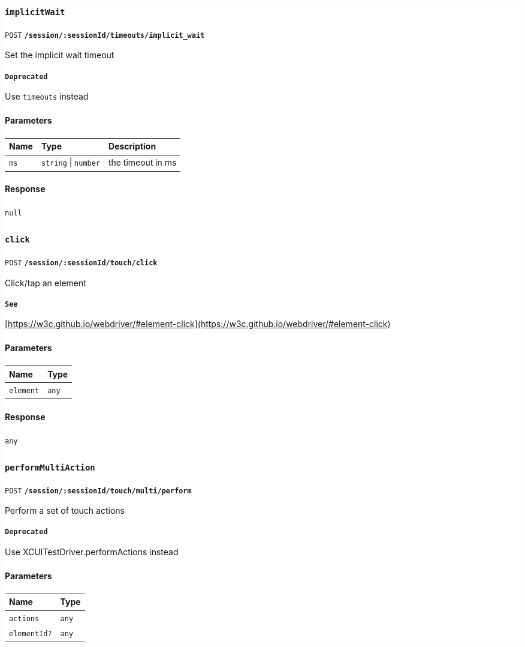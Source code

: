 ### `implicitWait`

`POST` **`/session/:sessionId/timeouts/implicit_wait`**

Set the implicit wait timeout

**`Deprecated`**

Use `timeouts` instead



#### Parameters

| Name | Type | Description |
| :------ | :------ | :------ |
| `ms` | `string` \| `number` | the timeout in ms |

#### Response

``null``

### `click`

`POST` **`/session/:sessionId/touch/click`**

Click/tap an element

**`See`**

[https://w3c.github.io/webdriver/#element-click](https://w3c.github.io/webdriver/#element-click)



#### Parameters

| Name | Type |
| :------ | :------ |
| `element` | `any` |

#### Response

`any`

### `performMultiAction`

`POST` **`/session/:sessionId/touch/multi/perform`**

Perform a set of touch actions

**`Deprecated`**

Use XCUITestDriver.performActions instead



#### Parameters

| Name | Type |
| :------ | :------ |
| `actions` | `any` |
| `elementId?` | `any` |
